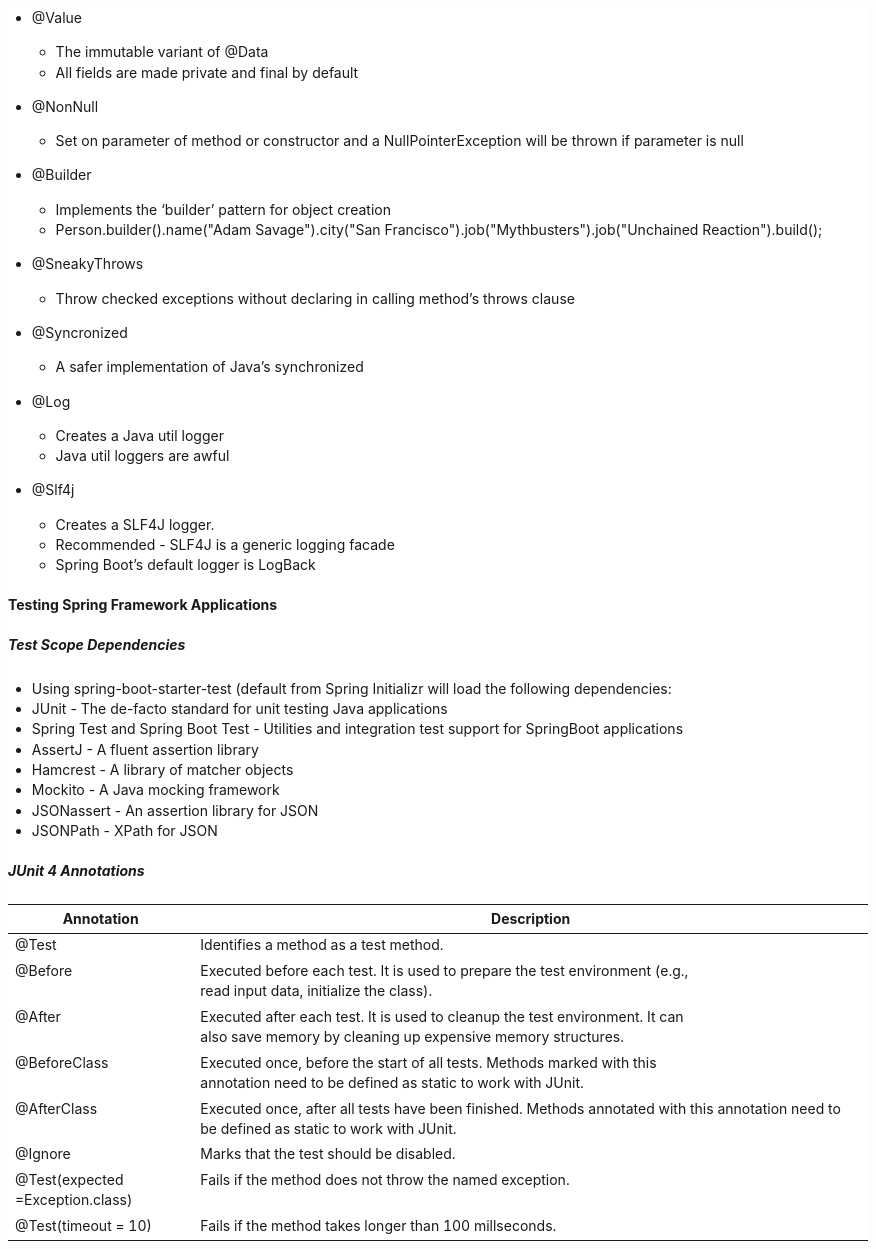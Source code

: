 - @Value
  - The immutable variant of @Data
  - All fields are made private and final by default
- @NonNull
  - Set on parameter of method or constructor and a NullPointerException will be thrown if parameter is null
- @Builder
  - Implements the ‘builder’ pattern for object creation
  - Person.builder().name("Adam Savage").city("San Francisco").job("Mythbusters").job("Unchained Reaction").build();

- @SneakyThrows
  - Throw checked exceptions without declaring in calling method’s throws clause

- @Syncronized
  - A safer implementation of Java’s synchronized

- @Log
  - Creates a Java util logger
  - Java util loggers are awful

- @Slf4j
  - Creates a SLF4J logger.
  - Recommended - SLF4J is a generic logging facade
  - Spring Boot’s default logger is LogBack

#### Testing Spring Framework Applications

##### Test Scope Dependencies

-  Using spring-boot-starter-test (default from Spring Initializr will load the following
  dependencies:
  - JUnit - The de-facto standard for unit testing Java applications
  - Spring Test and Spring Boot Test - Utilities and integration test support for SpringBoot applications
  - AssertJ -  A fluent assertion library
  - Hamcrest - A library of matcher objects
  - Mockito - A Java mocking framework
  - JSONassert - An assertion library for JSON
  - JSONPath - XPath for JSON

##### JUnit 4 Annotations

| Annotation                       | Description                                                  |
| -------------------------------- | ------------------------------------------------------------ |
| @Test                            | Identifies a method as a test method.                        |
| @Before                          | Executed before each test. It is used to prepare the test environment (e.g.,<br/>read input data, initialize the class). |
| @After                           | Executed after each test. It is used to cleanup the test environment. It can<br/>also save memory by cleaning up expensive memory structures. |
| @BeforeClass                     | Executed once, before the start of all tests. Methods marked with this<br/>annotation need to be defined as static to work with JUnit. |
| @AfterClass                      | Executed once, after all tests have been finished. Methods annotated with this annotation need to be defined as static to work with JUnit. |
| @Ignore                          | Marks that the test should be disabled.                      |
| @Test(expected =Exception.class) | Fails if the method does not throw the named exception.      |
| @Test(timeout = 10)              | Fails if the method takes longer than 100 millseconds.       |
